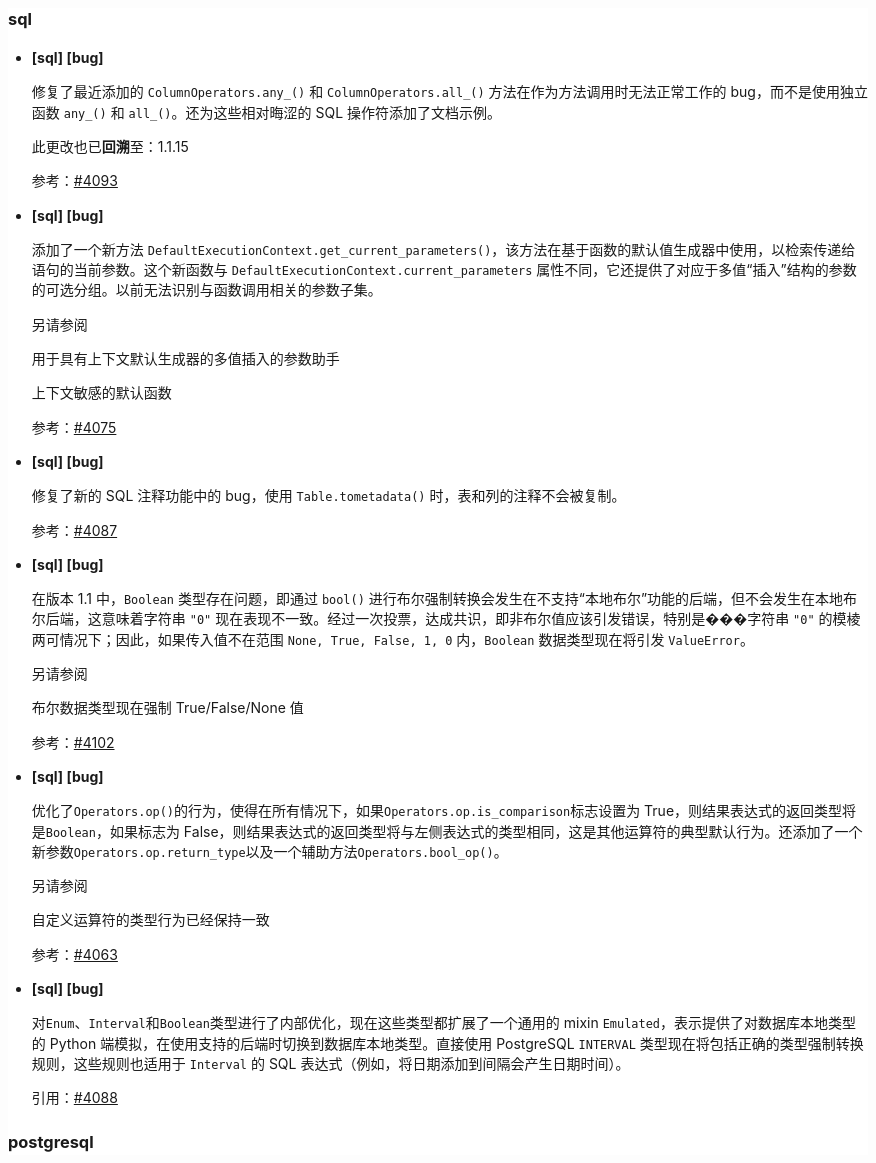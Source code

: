 ### sql

+   **[sql] [bug]**

    修复了最近添加的 `ColumnOperators.any_()` 和 `ColumnOperators.all_()` 方法在作为方法调用时无法正常工作的 bug，而不是使用独立函数 `any_()` 和 `all_()`。还为这些相对晦涩的 SQL 操作符添加了文档示例。

    此更改也已**回溯**至：1.1.15

    参考：[#4093](https://www.sqlalchemy.org/trac/ticket/4093)

+   **[sql] [bug]**

    添加了一个新方法 `DefaultExecutionContext.get_current_parameters()`，该方法在基于函数的默认值生成器中使用，以检索传递给语句的当前参数。这个新函数与 `DefaultExecutionContext.current_parameters` 属性不同，它还提供了对应于多值“插入”结构的参数的可选分组。以前无法识别与函数调用相关的参数子集。

    另请参阅

    用于具有上下文默认生成器的多值插入的参数助手

    上下文敏感的默认函数

    参考：[#4075](https://www.sqlalchemy.org/trac/ticket/4075)

+   **[sql] [bug]**

    修复了新的 SQL 注释功能中的 bug，使用 `Table.tometadata()` 时，表和列的注释不会被复制。

    参考：[#4087](https://www.sqlalchemy.org/trac/ticket/4087)

+   **[sql] [bug]**

    在版本 1.1 中，`Boolean` 类型存在问题，即通过 `bool()` 进行布尔强制转换会发生在不支持“本地布尔”功能的后端，但不会发生在本地布尔后端，这意味着字符串 `"0"` 现在表现不一致。经过一次投票，达成共识，即非布尔值应该引发错误，特别是���字符串 `"0"` 的模棱两可情况下；因此，如果传入值不在范围 `None, True, False, 1, 0` 内，`Boolean` 数据类型现在将引发 `ValueError`。

    另请参阅

    布尔数据类型现在强制 True/False/None 值

    参考：[#4102](https://www.sqlalchemy.org/trac/ticket/4102)

+   **[sql] [bug]**

    优化了`Operators.op()`的行为，使得在所有情况下，如果`Operators.op.is_comparison`标志设置为 True，则结果表达式的返回类型将是`Boolean`，如果标志为 False，则结果表达式的返回类型将与左侧表达式的类型相同，这是其他运算符的典型默认行为。还添加了一个新参数`Operators.op.return_type`以及一个辅助方法`Operators.bool_op()`。

    另请参阅

    自定义运算符的类型行为已经保持一致

    参考：[#4063](https://www.sqlalchemy.org/trac/ticket/4063)

+   **[sql] [bug]**

    对`Enum`、`Interval`和`Boolean`类型进行了内部优化，现在这些类型都扩展了一个通用的 mixin `Emulated`，表示提供了对数据库本地类型的 Python 端模拟，在使用支持的后端时切换到数据库本地类型。直接使用 PostgreSQL `INTERVAL` 类型现在将包括正确的类型强制转换规则，这些规则也适用于 `Interval` 的 SQL 表达式（例如，将日期添加到间隔会产生日期时间）。

    引用：[#4088](https://www.sqlalchemy.org/trac/ticket/4088)

### postgresql
